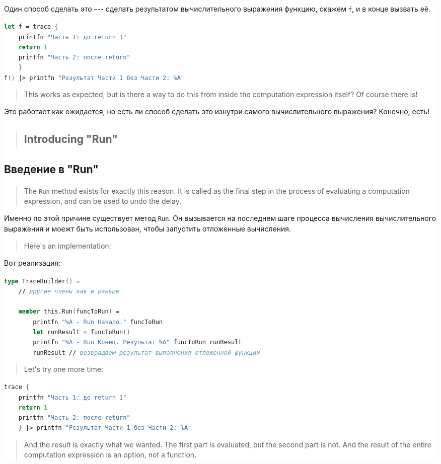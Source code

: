 Один способ сделать это --- сделать результатом вычислительного выражения функцию, скажем `f`, и в конце вызвать её.

```fsharp
let f = trace {
    printfn "Часть 1: до return 1"
    return 1
    printfn "Часть 2: после return"
    }
f() |> printfn "Результат Части 1 без Части 2: %A"
```

> This works as expected, but is there a way to do this from inside the computation expression itself?
> Of course there is!

Это работает как ожидается, но есть ли способ сделать это изнутри самого вычислительного выражения?
Конечно, есть!

> ## Introducing "Run"

## Введение в "Run"

> The `Run` method exists for exactly this reason.
> It is called as the final step in the process of evaluating a computation expression, and can be used to undo the delay.

Именно по этой причине существует метод `Run`.
Он вызывается на последнем шаге процесса вычисления вычислительного выражения и моежт быть использован, чтобы запустить отложенные вычисления.

> Here's an implementation:

Вот реализация:

```fsharp
type TraceBuilder() =
    // другие члены как и раньше

    member this.Run(funcToRun) =
        printfn "%A - Run Начало." funcToRun
        let runResult = funcToRun()
        printfn "%A - Run Конец. Результат %A" funcToRun runResult
        runResult // возвращаем результат выполнения отложенной функции
```

> Let's try one more time:

```fsharp
trace {
    printfn "Часть 1: до return 1"
    return 1
    printfn "Часть 2: после return"
    } |> printfn "Результат Части 1 без Части 2: %A"
```

> And the result is exactly what we wanted.
> The first part is evaluated, but the second part is not.
> And the result of the entire computation expression is an option, not a function.
